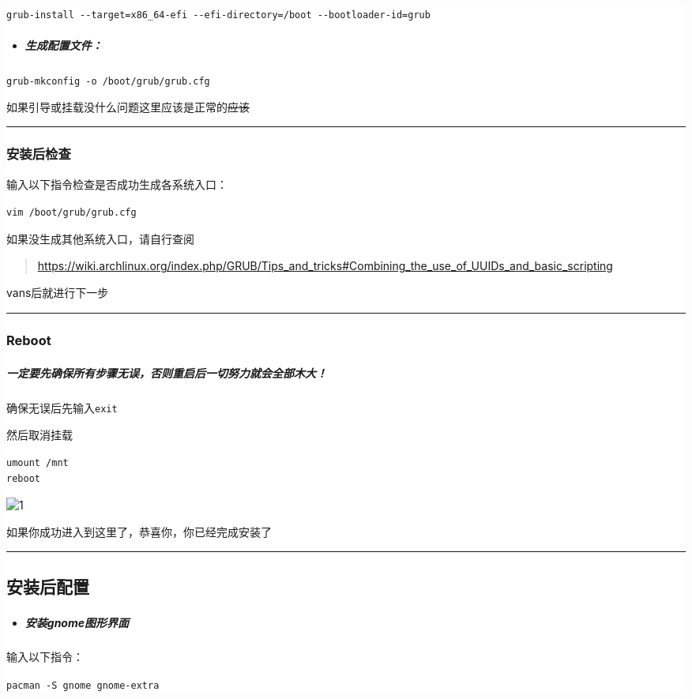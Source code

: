 ```
grub-install --target=x86_64-efi --efi-directory=/boot --bootloader-id=grub
```

+ ##### 生成配置文件：

```
grub-mkconfig -o /boot/grub/grub.cfg
```

如果引导或挂载没什么问题这里应该是正常的~~应该~~

---

### 安装后检查

输入以下指令检查是否成功生成各系统入口：

```
vim /boot/grub/grub.cfg
```

如果没生成其他系统入口，请自行查阅
>https://wiki.archlinux.org/index.php/GRUB/Tips_and_tricks#Combining_the_use_of_UUIDs_and_basic_scripting

vans后就进行下一步

---

### Reboot

##### 一定要先确保所有步骤无误，否则重启后一切努力就会全部木大！

确保无误后先输入`exit`

然后取消挂载

```
umount /mnt
reboot
```

![1](/css/8.png)

如果你成功进入到这里了，恭喜你，你已经完成安装了

---

## 安装后配置

+ ##### 安装gnome图形界面

输入以下指令：

```
pacman -S gnome gnome-extra
```

